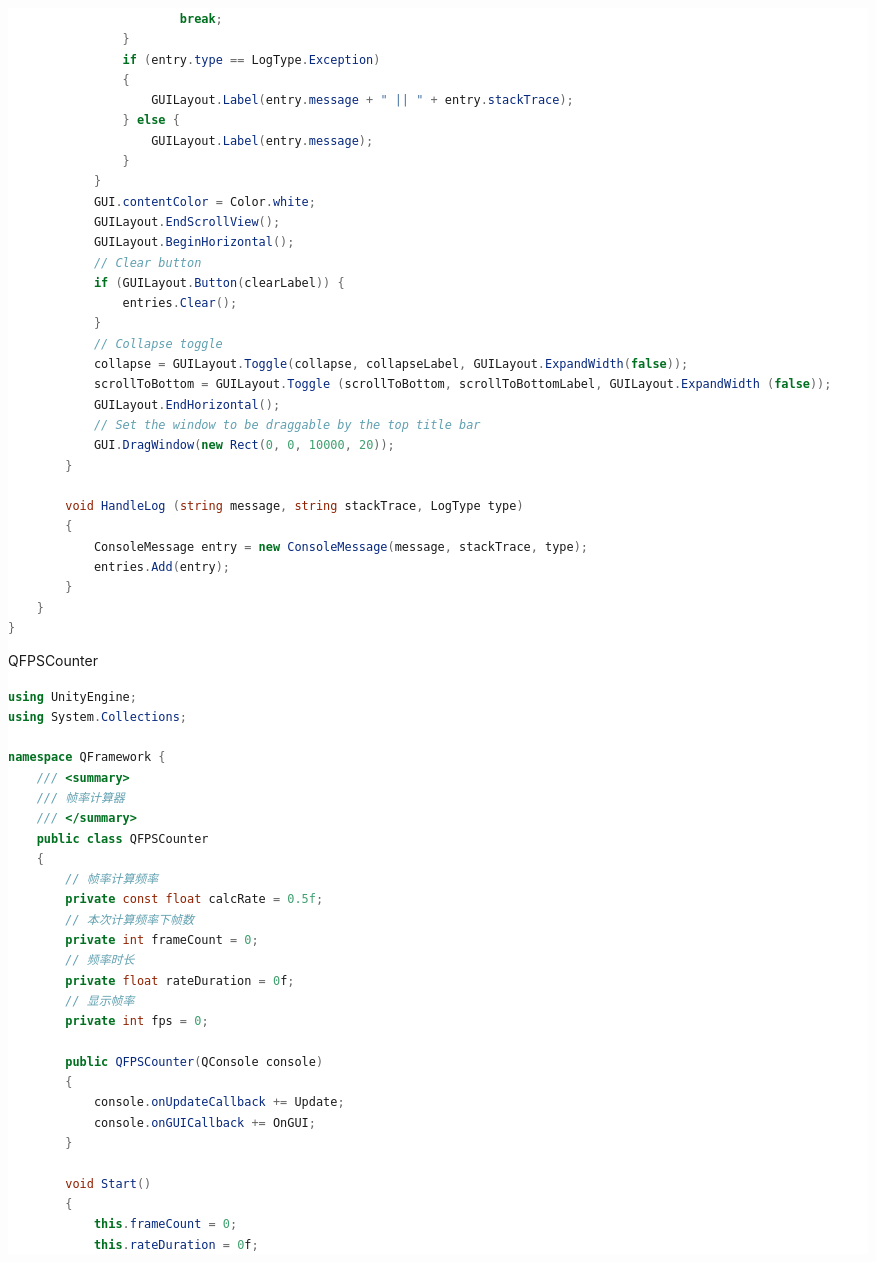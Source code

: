 ```csharp
						break;
				}
				if (entry.type == LogType.Exception)
				{
					GUILayout.Label(entry.message + " || " + entry.stackTrace);
				} else {
					GUILayout.Label(entry.message);
				}
			}
			GUI.contentColor = Color.white;
			GUILayout.EndScrollView();
			GUILayout.BeginHorizontal();
			// Clear button
			if (GUILayout.Button(clearLabel)) {
				entries.Clear();
			}
			// Collapse toggle
			collapse = GUILayout.Toggle(collapse, collapseLabel, GUILayout.ExpandWidth(false));
			scrollToBottom = GUILayout.Toggle (scrollToBottom, scrollToBottomLabel, GUILayout.ExpandWidth (false));
			GUILayout.EndHorizontal();
			// Set the window to be draggable by the top title bar
			GUI.DragWindow(new Rect(0, 0, 10000, 20));
		}

		void HandleLog (string message, string stackTrace, LogType type)
		{
			ConsoleMessage entry = new ConsoleMessage(message, stackTrace, type);
			entries.Add(entry);
		}
	}
}
```
QFPSCounter
```csharp
using UnityEngine;
using System.Collections;

namespace QFramework {
	/// <summary>
	/// 帧率计算器
	/// </summary>
	public class QFPSCounter
	{
		// 帧率计算频率
		private const float calcRate = 0.5f;
		// 本次计算频率下帧数
		private int frameCount = 0;
		// 频率时长
		private float rateDuration = 0f;
		// 显示帧率
		private int fps = 0;

		public QFPSCounter(QConsole console)
		{
			console.onUpdateCallback += Update;
			console.onGUICallback += OnGUI;
		}

		void Start()
		{
			this.frameCount = 0;
			this.rateDuration = 0f;
```